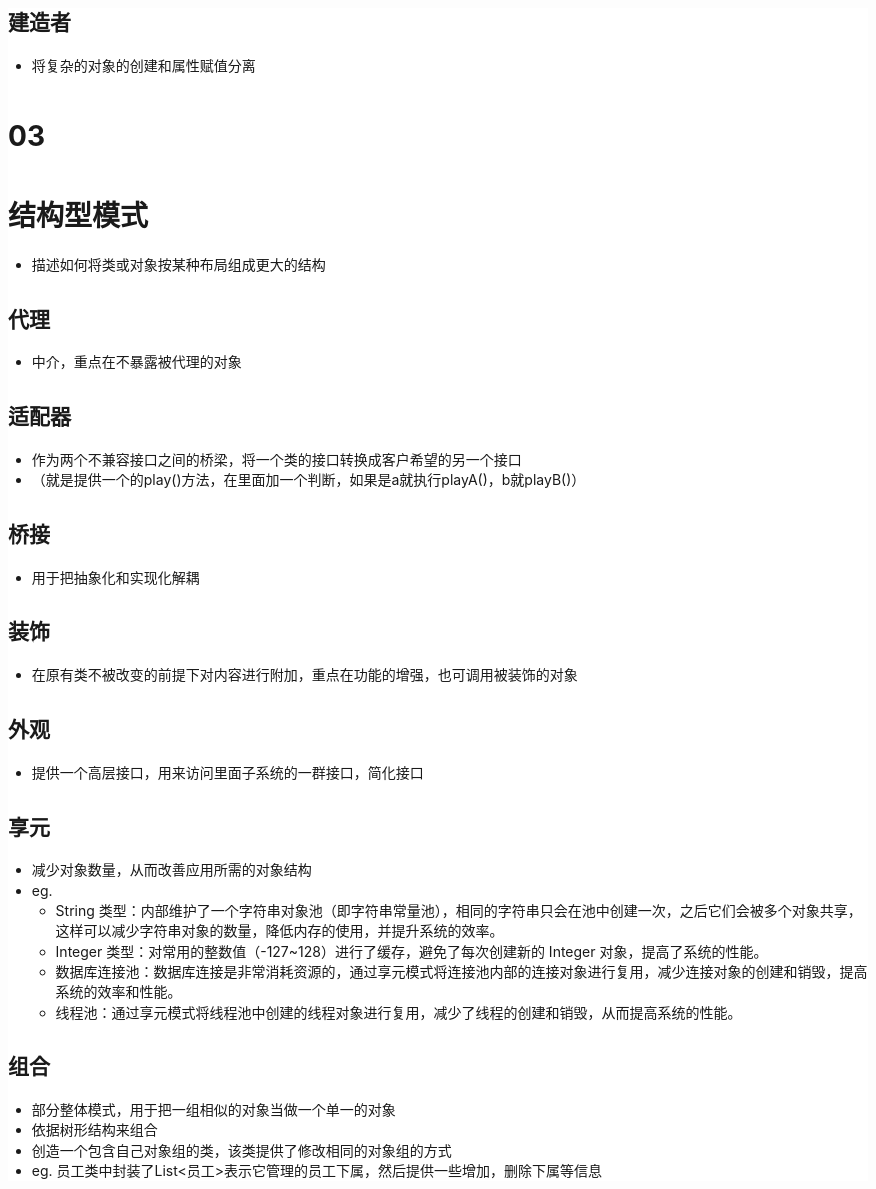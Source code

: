 ## 建造者

- 将复杂的对象的创建和属性赋值分离



# 03

# 结构型模式

- 描述如何将类或对象按某种布局组成更大的结构

## 代理

- 中介，重点在不暴露被代理的对象


## 适配器

- 作为两个不兼容接口之间的桥梁，将一个类的接口转换成客户希望的另一个接口
- （就是提供一个的play()方法，在里面加一个判断，如果是a就执行playA()，b就playB()）

## 桥接

- 用于把抽象化和实现化解耦


## 装饰

- 在原有类不被改变的前提下对内容进行附加，重点在功能的增强，也可调用被装饰的对象


## 外观

- 提供一个高层接口，用来访问里面子系统的一群接口，简化接口



## 享元

- 减少对象数量，从而改善应用所需的对象结构
- eg.
  - String 类型：内部维护了一个字符串对象池（即字符串常量池），相同的字符串只会在池中创建一次，之后它们会被多个对象共享，这样可以减少字符串对象的数量，降低内存的使用，并提升系统的效率。
  - Integer 类型：对常用的整数值（-127~128）进行了缓存，避免了每次创建新的 Integer 对象，提高了系统的性能。
  - 数据库连接池：数据库连接是非常消耗资源的，通过享元模式将连接池内部的连接对象进行复用，减少连接对象的创建和销毁，提高系统的效率和性能。
  - 线程池：通过享元模式将线程池中创建的线程对象进行复用，减少了线程的创建和销毁，从而提高系统的性能。

## **组合**

- 部分整体模式，用于把一组相似的对象当做一个单一的对象
- 依据树形结构来组合
- 创造一个包含自己对象组的类，该类提供了修改相同的对象组的方式
- eg. 员工类中封装了List<员工>表示它管理的员工下属，然后提供一些增加，删除下属等信息
